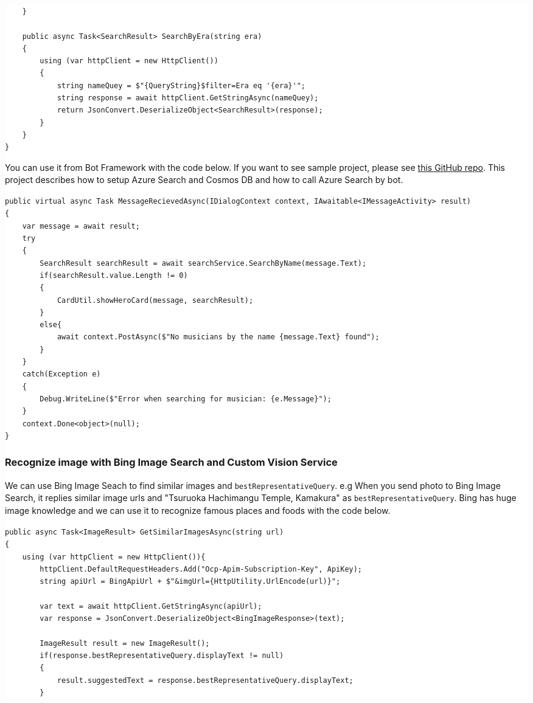 ```CSharp
    }

    public async Task<SearchResult> SearchByEra(string era)
    {
        using (var httpClient = new HttpClient())
        {
            string nameQuey = $"{QueryString}$filter=Era eq '{era}'";
            string response = await httpClient.GetStringAsync(nameQuey);
            return JsonConvert.DeserializeObject<SearchResult>(response);
        }
    }
}
```

You can use it from Bot Framework with the code below. If you want to see sample project, please see [this GitHub repo](https://github.com/ryanvolum/AzureSearchBot/tree/master/CSharp). This project describes how to setup Azure Search and Cosmos DB and how to call Azure Search by bot.

```Csharp
public virtual async Task MessageRecievedAsync(IDialogContext context, IAwaitable<IMessageActivity> result)
{
    var message = await result;
    try
    {
        SearchResult searchResult = await searchService.SearchByName(message.Text);
        if(searchResult.value.Length != 0)
        {
            CardUtil.showHeroCard(message, searchResult);
        }
        else{
            await context.PostAsync($"No musicians by the name {message.Text} found");
        }
    }
    catch(Exception e)
    {
        Debug.WriteLine($"Error when searching for musician: {e.Message}");
    }
    context.Done<object>(null);
}
```

### Recognize image with Bing Image Search and Custom Vision Service
We can use Bing Image Seach to find similar images and `bestRepresentativeQuery`. e.g When you send photo to Bing Image Search, it replies similar image urls and "Tsuruoka Hachimangu Temple, Kamakura" as `bestRepresentativeQuery`. Bing has huge image knowledge and we can use it to recognize famous places and foods with the code below.
```CSharp
public async Task<ImageResult> GetSimilarImagesAsync(string url)
{
    using (var httpClient = new HttpClient()){
        httpClient.DefaultRequestHeaders.Add("Ocp-Apim-Subscription-Key", ApiKey);
        string apiUrl = BingApiUrl + $"&imgUrl={HttpUtility.UrlEncode(url)}";

        var text = await httpClient.GetStringAsync(apiUrl);
        var response = JsonConvert.DeserializeObject<BingImageResponse>(text);

        ImageResult result = new ImageResult();
        if(response.bestRepresentativeQuery.displayText != null)
        {
            result.suggestedText = response.bestRepresentativeQuery.displayText;
        }

```